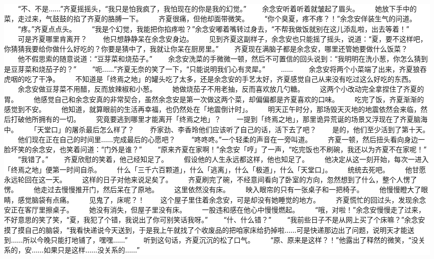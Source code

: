　　“不、不是……”齐夏摇摇头，“我只是怕我疯了，我怕现在的你是我的幻觉。”
　　余念安听着听着就皱起了眉头。
　　她放下手中的菜，走过来，气鼓鼓的掐了齐夏的胳膊一下。
　　齐夏很痛，但他却面带微笑。
　　“你个臭夏，疼不疼？！”余念安佯装生气的问道。
　　“疼。”齐夏点点头。
　　“我是个幻觉，我能把你掐疼啦？”余念安嘟着嘴转过身去，“不帮我做饭就别在这儿添乱啦，出去等着！”
　　可是齐夏哪里肯离开？
　　他只想静静呆在余念安身边。
　　见到齐夏这副样子，余念安也只能摇了摇头，说道：“夏，要不这样吧，你猜猜我要给你做什么好吃的？你要是猜中了，我就让你呆在厨房里。”
　　齐夏现在满脑子都是余念安，哪里还管她要做什么饭菜？
　　他不假思索的随意说道：“豆芽菜和烧茄子。”
　　余念安洗菜的手微微一顿，然后不可置信的回头说到：“我明明在洗小葱，你怎么猜到是豆芽菜和烧茄子的？”
　　“呃……”齐夏无奈的笑了一下，“只能说明我们心有灵犀。”
　　……
　　余念安将两个小菜端了出来，齐夏狼吞虎咽的吃了干净。
　　不知道是「终焉之地」的罐头吃了太多，还是余念安的手艺太好，齐夏感觉自己从来没有吃过这么好吃的东西。
　　余念安做豆芽菜不用醋，反而放辣椒和小葱。
　　她做烧茄子不用老抽，反而喜欢放几勺糖。
　　这两个小改动完全拿捏住了齐夏的胃。
　　他感觉自己和余念安真的非常契合，虽然余念安是第一次做这两个菜，却偏偏都是齐夏喜欢的口味。
　　吃完了饭，齐夏渐渐的感觉到不安。
　　他知道，就算眼前的生活再幸福，也仍然处在「地震倒计时」。
　　明天正午时分，那场毁天灭地的地震依然会来临，然后打破他所拥有的一切。
　　究竟要逃到哪里才能离开「终焉之地」？
　　一提到「终焉之地」，那里诡异荒诞的场景又浮现在了齐夏脑海中。
　　「天堂口」的屠杀最后怎么样了？
　　乔家劲、李香玲他们应该听了自己的话，活下去了吧？
　　是的，他们至少活到了第十天。
　　他们现在正在自己的时间里……完成最后的心愿吧？
　　“咚咚咚。”一个轻柔的声音在一旁叫道。
　　齐夏一顿，然后扭头看向身边一脸坏笑的余念安，也笑着问道：“门外是谁？”
　　“原来齐夏在家啊！”余念安「哼」了一声，“吃完饭也不刷碗，我还以为齐夏不在家呢！”
　　“我错了。”
　　齐夏欣慰的笑着，他己经知足了。
　　假设他的人生永远都这样，他也知足了。
　　他决定从这一刻开始，每次一进入「终焉之地」便第一时间自杀。
　　什么「三千六百颗道」，什么「逃离」，什么「极道」，什么「天堂口」。
　　统统去死吧。
　　他甘愿永远轮回在这一天。
　　这样的日子对他来说足矣了。
　　齐夏刷完了碗，不经意间看向了卧室的方向，忽然想到了什么，整个人愣了愣。
　　他走过去慢慢推开门，然后呆在了原地。
　　这里依然没有床。
　　映入眼帘的只有一张桌子和一把椅子。
　　他慢慢瞪大了眼睛，感觉脑袋有点痛。
　　见鬼了，床呢？！
　　这个屋子里住着余念安，可是却没有她睡觉的地方。
　　齐夏慌忙的回过头，发现余念安正在客厅里擦桌子。
　　她没有消失，但屋子里没有床。
　　一股违和感在他心中慢慢燃起。
　　“哦，对啦！”余念安慢慢走了过来，不好意思的笑了笑，“夏，我犯了个错，我说出了你可别笑话我呀。”
　　“什、什么错？”
　　“我前些日子不是从网上买了个床嘛？”余念安摸了摸自己的脑袋，“我看快递说今天送到，于是我上午就找了个收废品的把咱家床给扔掉啦……可是快递那边出了问题，说明天才能送到……所以今晚只能打地铺了，嘿嘿……”
　　听到这句话，齐夏沉沉的松了口气。
　　“原、原来是这样？！”他露出了释然的微笑，“没关系的，安……如果只是这样……没关系的……”
